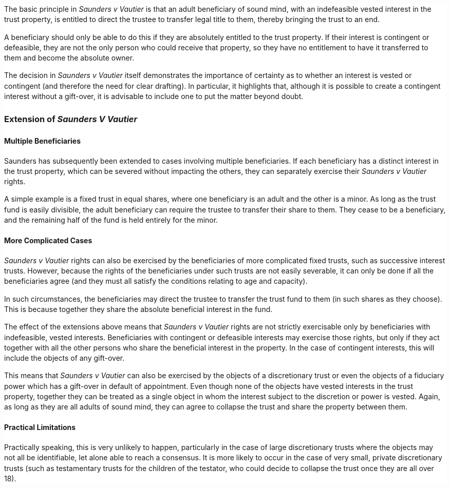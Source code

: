 The basic principle in *Saunders v Vautier* is that an adult beneficiary of sound mind, with an indefeasible vested interest in the trust property, is entitled to direct the trustee to transfer legal title to them, thereby bringing the trust to an end.

A beneficiary should only be able to do this if they are absolutely entitled to the trust property. If their interest is contingent or defeasible, they are not the only person who could receive that property, so they have no entitlement to have it transferred to them and become the absolute owner.

The decision in *Saunders v Vautier* itself demonstrates the importance of certainty as to whether an interest is vested or contingent (and therefore the need for clear drafting). In particular, it highlights that, although it is possible to create a contingent interest without a gift-over, it is advisable to include one to put the matter beyond doubt.

### Extension of *Saunders V Vautier*

#### Multiple Beneficiaries

Saunders has subsequently been extended to cases involving multiple beneficiaries. If each beneficiary has a distinct interest in the trust property, which can be severed without impacting the others, they can separately exercise their *Saunders v Vautier* rights.

A simple example is a fixed trust in equal shares, where one beneficiary is an adult and the other is a minor. As long as the trust fund is easily divisible, the adult beneficiary can require the trustee to transfer their share to them. They cease to be a beneficiary, and the remaining half of the fund is held entirely for the minor.

#### More Complicated Cases

*Saunders v Vautier* rights can also be exercised by the beneficiaries of more complicated fixed trusts, such as successive interest trusts. However, because the rights of the beneficiaries under such trusts are not easily severable, it can only be done if all the beneficiaries agree (and they must all satisfy the conditions relating to age and capacity).

In such circumstances, the beneficiaries may direct the trustee to transfer the trust fund to them (in such shares as they choose). This is because together they share the absolute beneficial interest in the fund.

The effect of the extensions above means that *Saunders v Vautier* rights are not strictly exercisable only by beneficiaries with indefeasible, vested interests. Beneficiaries with contingent or defeasible interests may exercise those rights, but only if they act together with all the other persons who share the beneficial interest in the property. In the case of contingent interests, this will include the objects of any gift-over.

This means that *Saunders v Vautier* can also be exercised by the objects of a discretionary trust or even the objects of a fiduciary power which has a gift-over in default of appointment. Even though none of the objects have vested interests in the trust property, together they can be treated as a single object in whom the interest subject to the discretion or power is vested. Again, as long as they are all adults of sound mind, they can agree to collapse the trust and share the property between them.

#### Practical Limitations

Practically speaking, this is very unlikely to happen, particularly in the case of large discretionary trusts where the objects may not all be identifiable, let alone able to reach a consensus. It is more likely to occur in the case of very small, private discretionary trusts (such as testamentary trusts for the children of the testator, who could decide to collapse the trust once they are all over 18).
